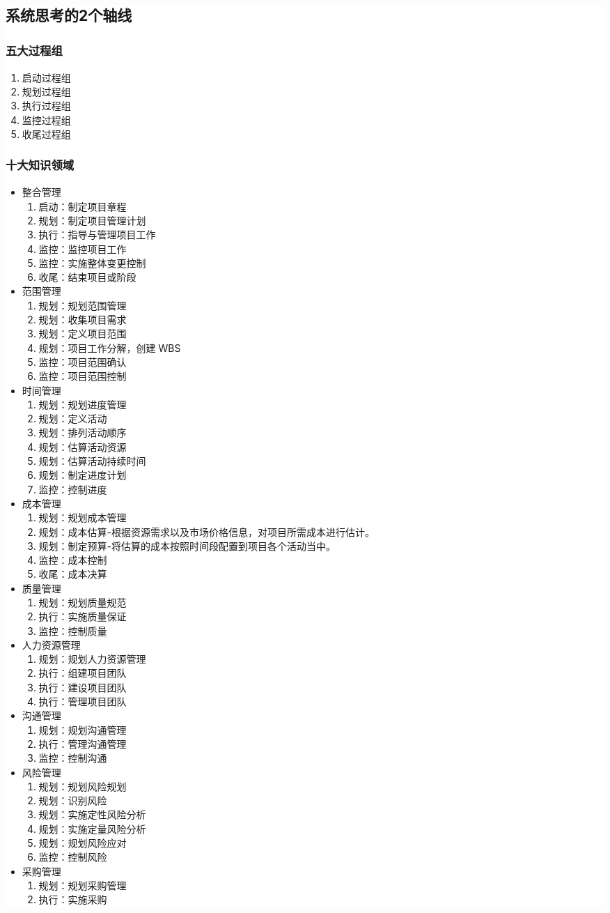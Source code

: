 ## 系统思考的2个轴线

### 五大过程组

1. 启动过程组
2. 规划过程组
3. 执行过程组
4. 监控过程组
5. 收尾过程组

### 十大知识领域

- 整合管理      
    1. 启动：制定项目章程        
    2. 规划：制定项目管理计划      
    3. 执行：指导与管理项目工作     
    4. 监控：监控项目工作    
    5. 监控：实施整体变更控制   
    6. 收尾：结束项目或阶段   
- 范围管理      
    1. 规划：规划范围管理    
    2. 规划：收集项目需求    
    3. 规划：定义项目范围    
    4. 规划：项目工作分解，创建 WBS     
    5. 监控：项目范围确认    
    5. 监控：项目范围控制    
- 时间管理      
    1. 规划：规划进度管理         
    2. 规划：定义活动      
    3. 规划：排列活动顺序        
    4. 规划：估算活动资源        
    5. 规划：估算活动持续时间      
    6. 规划：制定进度计划    
    7. 监控：控制进度          
- 成本管理      
    1. 规划：规划成本管理        
    2. 规划：成本估算-根据资源需求以及市场价格信息，对项目所需成本进行估计。      
    3. 规划：制定预算-将估算的成本按照时间段配置到项目各个活动当中。      
    4. 监控：成本控制      
    5. 收尾：成本决算      
- 质量管理          
    1. 规划：规划质量规范    
    2. 执行：实施质量保证        
    3. 监控：控制质量      
- 人力资源管理        
    1. 规划：规划人力资源管理      
    2. 执行：组建项目团队        
    3. 执行：建设项目团队        
    4. 执行：管理项目团队        
- 沟通管理  
    1. 规划：规划沟通管理        
    2. 执行：管理沟通管理        
    3. 监控：控制沟通      
- 风险管理      
    1. 规划：规划风险规划    
    2. 规划：识别风险      
    3. 规划：实施定性风险分析      
    4. 规划：实施定量风险分析      
    5. 规划：规划风险应对        
    6. 监控：控制风险      
- 采购管理      
    1. 规划：规划采购管理
    2. 执行：实施采购      